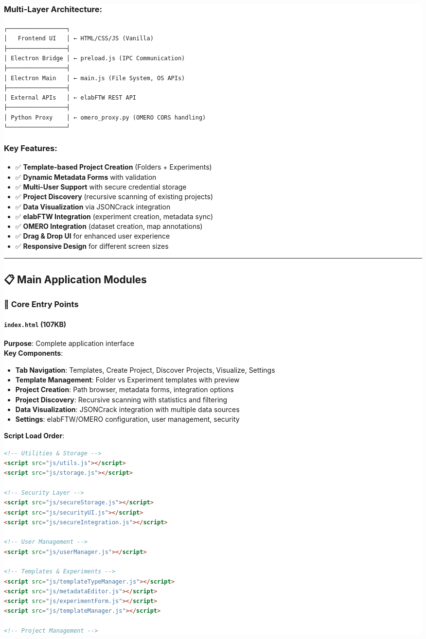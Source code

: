 ### **Multi-Layer Architecture:**
```
┌─────────────────┐
│   Frontend UI   │ ← HTML/CSS/JS (Vanilla)
├─────────────────┤
│ Electron Bridge │ ← preload.js (IPC Communication)
├─────────────────┤
│ Electron Main   │ ← main.js (File System, OS APIs)
├─────────────────┤
│ External APIs   │ ← elabFTW REST API
├─────────────────┤
│ Python Proxy    │ ← omero_proxy.py (OMERO CORS handling)
└─────────────────┘
```

### **Key Features:**
- ✅ **Template-based Project Creation** (Folders + Experiments)
- ✅ **Dynamic Metadata Forms** with validation
- ✅ **Multi-User Support** with secure credential storage
- ✅ **Project Discovery** (recursive scanning of existing projects)
- ✅ **Data Visualization** via JSONCrack integration
- ✅ **elabFTW Integration** (experiment creation, metadata sync)
- ✅ **OMERO Integration** (dataset creation, map annotations)
- ✅ **Drag & Drop UI** for enhanced user experience
- ✅ **Responsive Design** for different screen sizes

---

## 📋 **Main Application Modules**

### 🎯 **Core Entry Points**

#### `index.html` (107KB)
**Purpose**: Complete application interface  
**Key Components**:
- **Tab Navigation**: Templates, Create Project, Discover Projects, Visualize, Settings
- **Template Management**: Folder vs Experiment templates with preview
- **Project Creation**: Path browser, metadata forms, integration options
- **Project Discovery**: Recursive scanning with statistics and filtering
- **Data Visualization**: JSONCrack integration with multiple data sources
- **Settings**: elabFTW/OMERO configuration, user management, security

**Script Load Order**:
```html
<!-- Utilities & Storage -->
<script src="js/utils.js"></script>
<script src="js/storage.js"></script>

<!-- Security Layer -->
<script src="js/secureStorage.js"></script>
<script src="js/securityUI.js"></script>
<script src="js/secureIntegration.js"></script>

<!-- User Management -->
<script src="js/userManager.js"></script>

<!-- Templates & Experiments -->
<script src="js/templateTypeManager.js"></script>
<script src="js/metadataEditor.js"></script>
<script src="js/experimentForm.js"></script>
<script src="js/templateManager.js"></script>

<!-- Project Management -->
```
